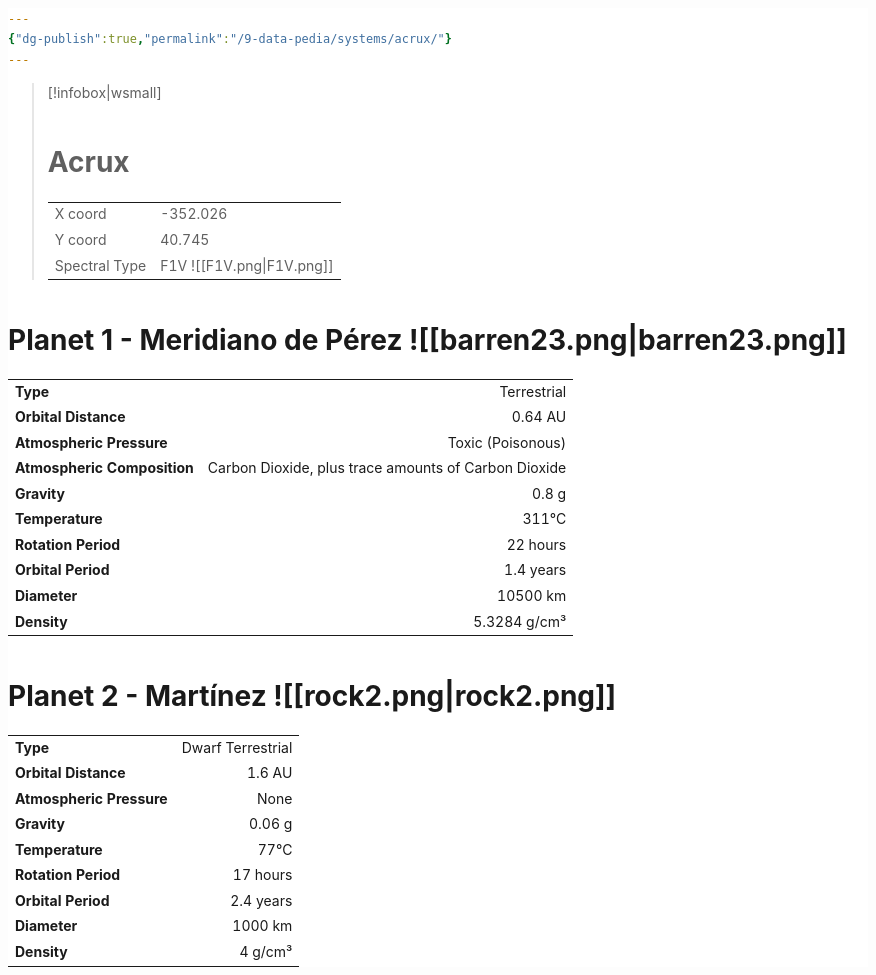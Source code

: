 ```yaml
---
{"dg-publish":true,"permalink":"/9-data-pedia/systems/acrux/"}
---
```


> [!infobox|wsmall]
> # Acrux
> | | |
> | - | - |
> | X coord | -352.026 |
> | Y coord| 40.745 |
> | Spectral Type | F1V ![[F1V.png\|F1V.png]] |

# Planet 1 - Meridiano de Pérez ![[barren23.png\|barren23.png]]
|                             |                           |
| --------------------------- | -------------------------:|
| **Type**                    |             Terrestrial |
| **Orbital Distance**        |   0.64 AU |
| **Atmospheric Pressure**    |       Toxic (Poisonous) |
| **Atmospheric Composition** |      Carbon Dioxide, plus trace amounts of Carbon Dioxide |
| **Gravity**                 |        0.8 g |
| **Temperature**             |    311°C |
| **Rotation Period**         |  22 hours |
| **Orbital Period** | 1.4 years |
| **Diameter**                |      10500 km | 
| **Density**                 |    5.3284 g/cm³ |





# Planet 2 - Martínez ![[rock2.png\|rock2.png]]
|                             |                           |
| --------------------------- | -------------------------:|
| **Type**                    |             Dwarf Terrestrial |
| **Orbital Distance**        |   1.6 AU |
| **Atmospheric Pressure**    |       None |
| **Gravity**                 |        0.06 g |
| **Temperature**             |    77°C |
| **Rotation Period**         |  17 hours |
| **Orbital Period** | 2.4 years |
| **Diameter**                |      1000 km | 
| **Density**                 |    4 g/cm³ |
